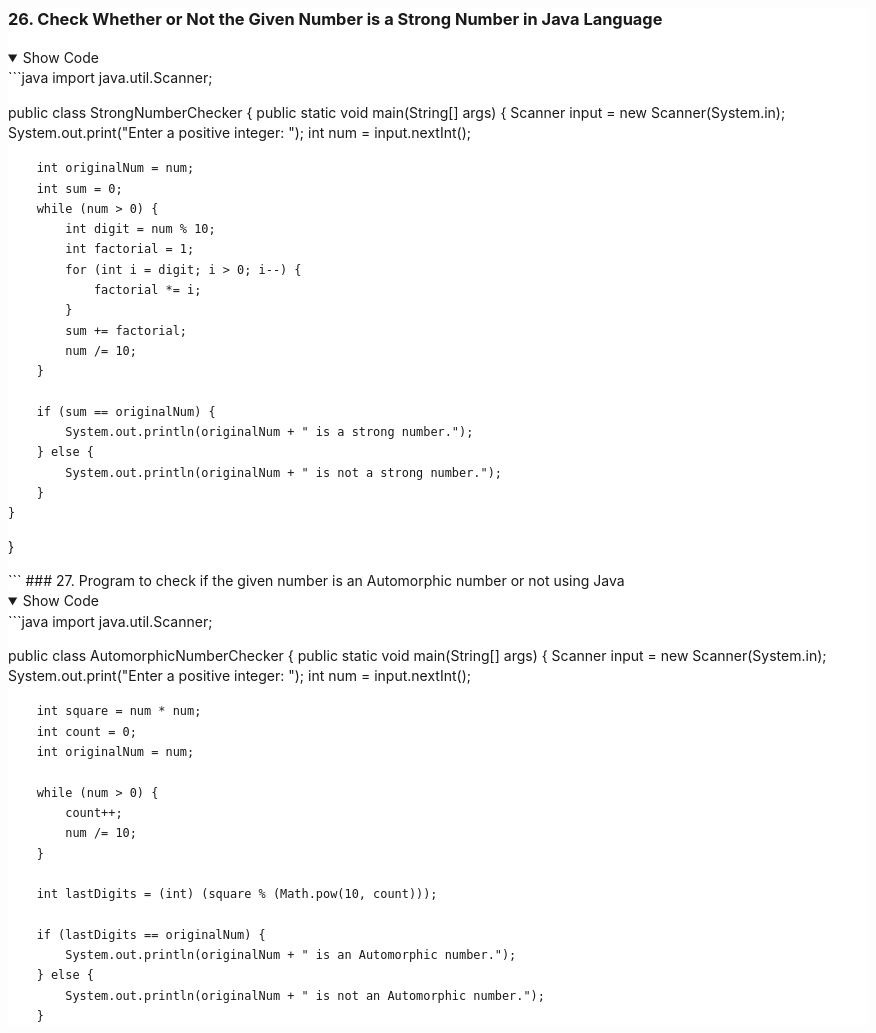 ### 26. Check Whether or Not the Given Number is a Strong Number in Java Language
<details open>
<summary>Show Code</summary>
```java
import java.util.Scanner;

public class StrongNumberChecker {
    public static void main(String[] args) {
        Scanner input = new Scanner(System.in);
        System.out.print("Enter a positive integer: ");
        int num = input.nextInt();
        
        int originalNum = num;
        int sum = 0;
        while (num > 0) {
            int digit = num % 10;
            int factorial = 1;
            for (int i = digit; i > 0; i--) {
                factorial *= i;
            }
            sum += factorial;
            num /= 10;
        }
        
        if (sum == originalNum) {
            System.out.println(originalNum + " is a strong number.");
        } else {
            System.out.println(originalNum + " is not a strong number.");
        }
    }
}
</details>
```
### 27. Program to check if the given number is an Automorphic number or not using Java
<details open>
<summary>Show Code</summary>
```java
import java.util.Scanner;

public class AutomorphicNumberChecker {
    public static void main(String[] args) {
        Scanner input = new Scanner(System.in);
        System.out.print("Enter a positive integer: ");
        int num = input.nextInt();
        
        int square = num * num;
        int count = 0;
        int originalNum = num;
        
        while (num > 0) {
            count++;
            num /= 10;
        }
        
        int lastDigits = (int) (square % (Math.pow(10, count)));
        
        if (lastDigits == originalNum) {
            System.out.println(originalNum + " is an Automorphic number.");
        } else {
            System.out.println(originalNum + " is not an Automorphic number.");
        }
```